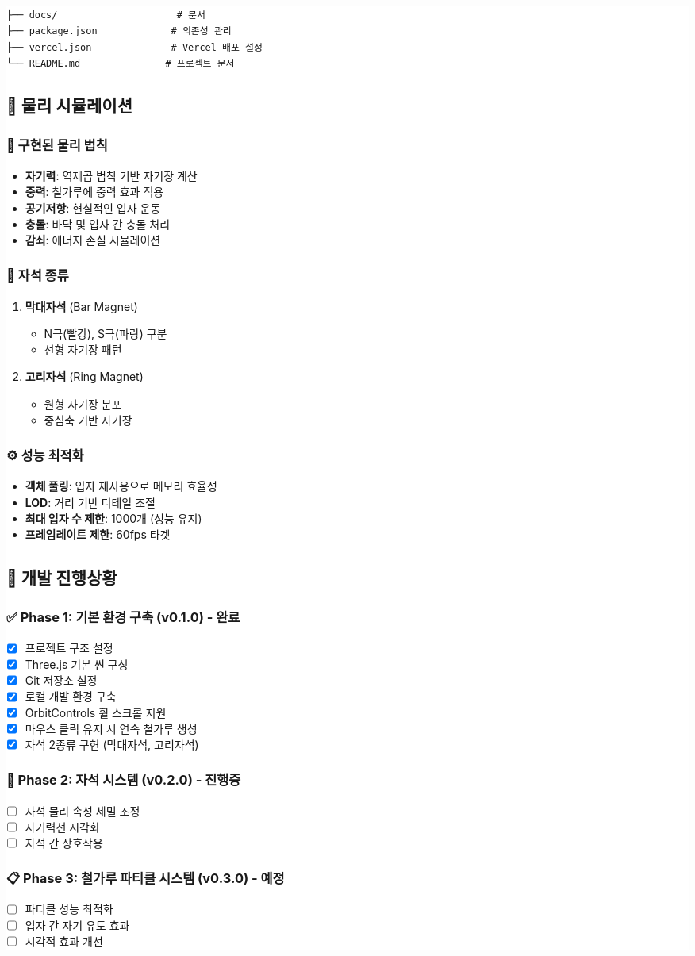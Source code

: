 ```
├── docs/                     # 문서
├── package.json             # 의존성 관리
├── vercel.json              # Vercel 배포 설정
└── README.md               # 프로젝트 문서
```

## 🧪 물리 시뮬레이션

### 🔬 구현된 물리 법칙
- **자기력**: 역제곱 법칙 기반 자기장 계산
- **중력**: 철가루에 중력 효과 적용
- **공기저항**: 현실적인 입자 운동
- **충돌**: 바닥 및 입자 간 충돌 처리
- **감쇠**: 에너지 손실 시뮬레이션

### 🧲 자석 종류
1. **막대자석** (Bar Magnet)
   - N극(빨강), S극(파랑) 구분
   - 선형 자기장 패턴

2. **고리자석** (Ring Magnet)
   - 원형 자기장 분포
   - 중심축 기반 자기장

### ⚙️ 성능 최적화
- **객체 풀링**: 입자 재사용으로 메모리 효율성
- **LOD**: 거리 기반 디테일 조절
- **최대 입자 수 제한**: 1000개 (성능 유지)
- **프레임레이트 제한**: 60fps 타겟

## 🎯 개발 진행상황

### ✅ Phase 1: 기본 환경 구축 (v0.1.0) - 완료
- [x] 프로젝트 구조 설정
- [x] Three.js 기본 씬 구성
- [x] Git 저장소 설정
- [x] 로컬 개발 환경 구축
- [x] OrbitControls 휠 스크롤 지원
- [x] 마우스 클릭 유지 시 연속 철가루 생성
- [x] 자석 2종류 구현 (막대자석, 고리자석)

### 🚧 Phase 2: 자석 시스템 (v0.2.0) - 진행중
- [ ] 자석 물리 속성 세밀 조정
- [ ] 자기력선 시각화
- [ ] 자석 간 상호작용

### 📋 Phase 3: 철가루 파티클 시스템 (v0.3.0) - 예정
- [ ] 파티클 성능 최적화
- [ ] 입자 간 자기 유도 효과
- [ ] 시각적 효과 개선
